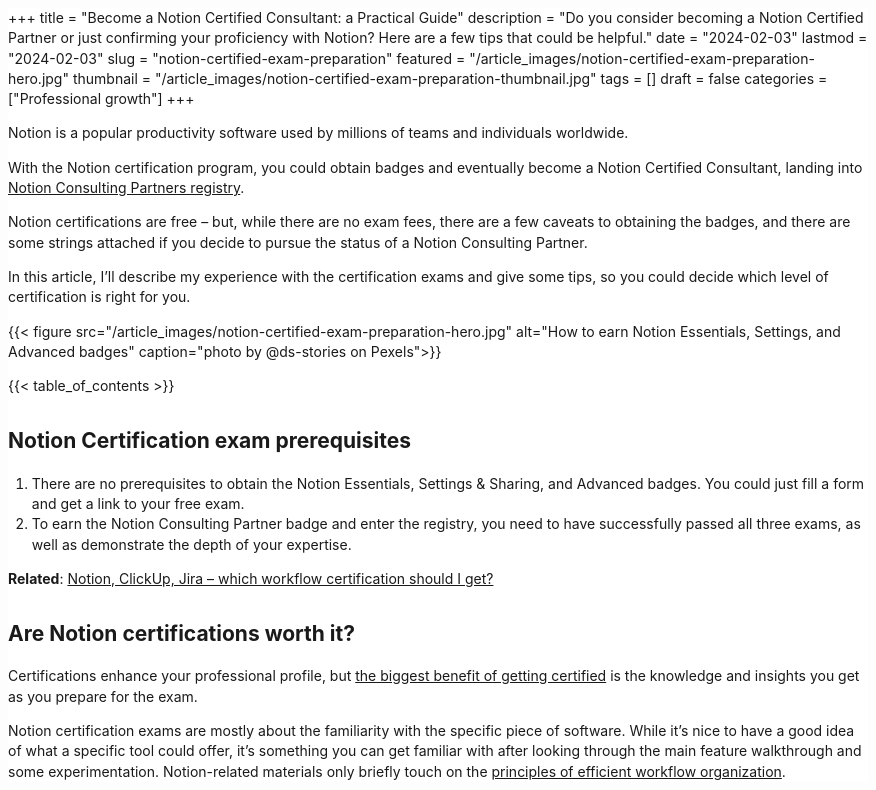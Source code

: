 +++
title = "Become a Notion Certified Consultant: a Practical Guide"
description = "Do you consider becoming a Notion Certified Partner or just confirming your proficiency with Notion? Here are a few tips that could be helpful."
date = "2024-02-03"
lastmod = "2024-02-03"
slug = "notion-certified-exam-preparation"
featured = "/article_images/notion-certified-exam-preparation-hero.jpg"
thumbnail = "/article_images/notion-certified-exam-preparation-thumbnail.jpg"
tags = []
draft = false
categories = ["Professional growth"]
+++


Notion is a popular productivity software used by millions of teams and individuals worldwide.

With the Notion certification program, you could obtain badges and eventually become a Notion Certified Consultant, landing into [Notion Consulting Partners registry](https://www.notion.so/consulting-partners).

Notion certifications are free – but, while there are no exam fees, there are a few caveats to obtaining the badges, and there are some strings attached if you decide to pursue the status of a Notion Consulting Partner.

In this article, I’ll describe my experience with the certification exams and give some tips, so you could decide which level of certification is right for you.

{{< figure src="/article_images/notion-certified-exam-preparation-hero.jpg" alt="How to earn Notion Essentials, Settings, and Advanced badges" caption="photo by \@ds-stories on Pexels">}}

{{< table_of_contents >}}


## Notion Certification exam prerequisites



1. There are no prerequisites to obtain the Notion Essentials, Settings & Sharing, and Advanced badges. You could just fill a form and get a link to your free exam.
1. To earn the Notion Consulting Partner badge and enter the registry, you need to have successfully passed all three exams, as well as demonstrate the depth of your expertise.

**Related**: [Notion, ClickUp, Jira – which workflow certification should I get?](/articles/workflow-certifications-project-management-software/)


## Are Notion certifications worth it?

Certifications enhance your professional profile, but [the biggest benefit of getting certified](/articles/are-certifications-worth-it/) is the knowledge and insights you get as you prepare for the exam.

Notion certification exams are mostly about the familiarity with the specific piece of software. While it’s nice to have a good idea of what a specific tool could offer, it’s something you can get familiar with after looking through the main feature walkthrough and some experimentation. Notion-related materials only briefly touch on the [principles of efficient workflow organization](/articles/workflow-setup-principles-trello-asana-clickup-notion/).

